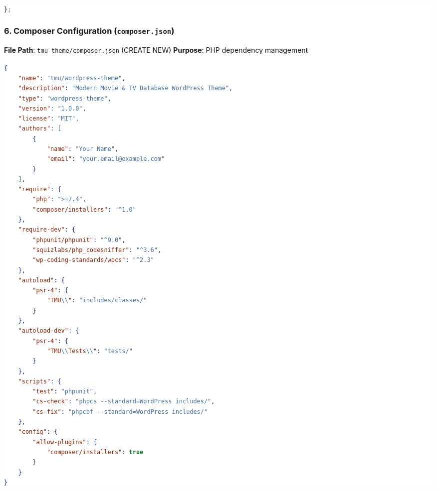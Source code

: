 ```javascript
};
```

### 6. Composer Configuration (`composer.json`)
**File Path**: `tmu-theme/composer.json` (CREATE NEW)
**Purpose**: PHP dependency management

```json
{
    "name": "tmu/wordpress-theme",
    "description": "Modern Movie & TV Database WordPress Theme",
    "type": "wordpress-theme",
    "version": "1.0.0",
    "license": "MIT",
    "authors": [
        {
            "name": "Your Name",
            "email": "your.email@example.com"
        }
    ],
    "require": {
        "php": ">=7.4",
        "composer/installers": "^1.0"
    },
    "require-dev": {
        "phpunit/phpunit": "^9.0",
        "squizlabs/php_codesniffer": "^3.6",
        "wp-coding-standards/wpcs": "^2.3"
    },
    "autoload": {
        "psr-4": {
            "TMU\\": "includes/classes/"
        }
    },
    "autoload-dev": {
        "psr-4": {
            "TMU\\Tests\\": "tests/"
        }
    },
    "scripts": {
        "test": "phpunit",
        "cs-check": "phpcs --standard=WordPress includes/",
        "cs-fix": "phpcbf --standard=WordPress includes/"
    },
    "config": {
        "allow-plugins": {
            "composer/installers": true
        }
    }
}
```
